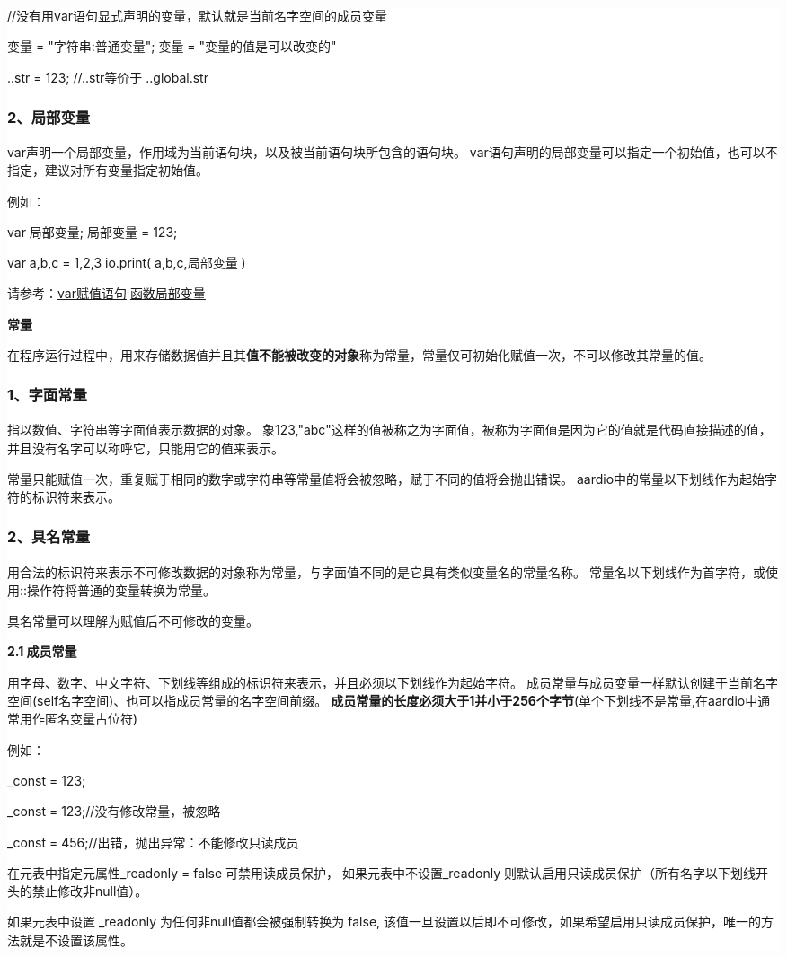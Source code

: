 //没有用var语句显式声明的变量，默认就是当前名字空间的成员变量

变量 = "字符串:普通变量";
变量 = "变量的值是可以改变的" 

..str = 123; //..str等价于 ..global.str
###
### **2、局部变量**
var声明一个局部变量，作用域为当前语句块，以及被当前语句块所包含的语句块。
var语句声明的局部变量可以指定一个初始值，也可以不指定，建议对所有变量指定初始值。

例如：

var 局部变量;
局部变量 = 123;

var a,b,c = 1,2,3
io.print( a,b,c,局部变量 )

请参考：[var赋值语句](#chmbookmark6) [函数局部变量](#chmbookmark7)

**常量**

在程序运行过程中，用来存储数据值并且其**值不能被改变的对象**称为常量，常量仅可初始化赋值一次，不可以修改其常量的值。
### **1、字面常量**
指以数值、字符串等字面值表示数据的对象。
象123,"abc"这样的值被称之为字面值，被称为字面值是因为它的值就是代码直接描述的值，并且没有名字可以称呼它，只能用它的值来表示。


常量只能赋值一次，重复赋于相同的数字或字符串等常量值将会被忽略，赋于不同的值将会抛出错误。
aardio中的常量以下划线作为起始字符的标识符来表示。
### **2、具名常量**
用合法的标识符来表示不可修改数据的对象称为常量，与字面值不同的是它具有类似变量名的常量名称。
常量名以下划线作为首字符，或使用::操作符将普通的变量转换为常量。

具名常量可以理解为赋值后不可修改的变量。

**2.1 成员常量**

用字母、数字、中文字符、下划线等组成的标识符来表示，并且必须以下划线作为起始字符。
成员常量与成员变量一样默认创建于当前名字空间(self名字空间)、也可以指成员常量的名字空间前缀。
**成员常量的长度必须大于1并小于256个字节**(单个下划线不是常量,在aardio中通常用作匿名变量占位符)


例如： 

\_const = 123;

\_const = 123;//没有修改常量，被忽略

\_const = 456;//出错，抛出异常：不能修改只读成员


在元表中指定元属性\_readonly = false 可禁用读成员保护，
如果元表中不设置\_readonly 则默认启用只读成员保护（所有名字以下划线开头的禁止修改非null值）。

如果元表中设置 \_readonly 为任何非null值都会被强制转换为 false,
该值一旦设置以后即不可修改，如果希望启用只读成员保护，唯一的方法就是不设置该属性。

